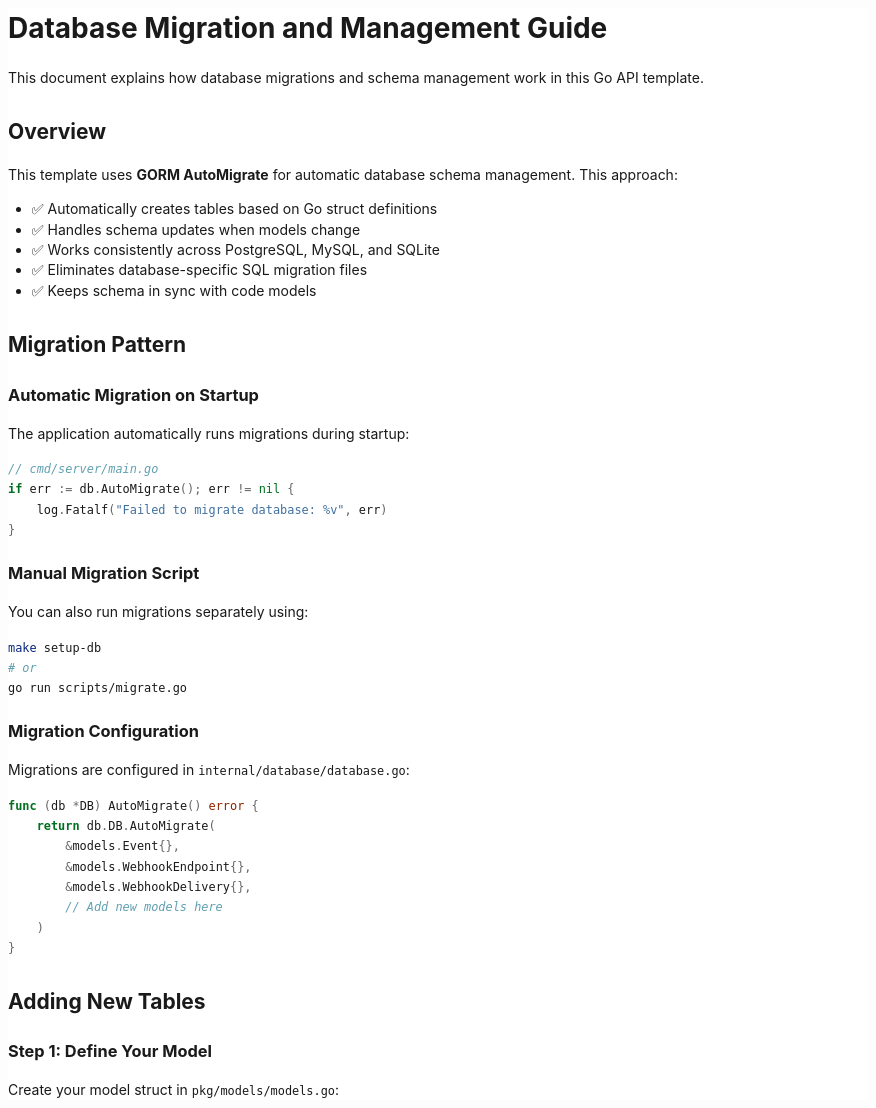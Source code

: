 # Database Migration and Management Guide

This document explains how database migrations and schema management work in this Go API template.

## Overview

This template uses **GORM AutoMigrate** for automatic database schema management. This approach:
- ✅ Automatically creates tables based on Go struct definitions
- ✅ Handles schema updates when models change
- ✅ Works consistently across PostgreSQL, MySQL, and SQLite
- ✅ Eliminates database-specific SQL migration files
- ✅ Keeps schema in sync with code models

## Migration Pattern

### Automatic Migration on Startup
The application automatically runs migrations during startup:

```go
// cmd/server/main.go
if err := db.AutoMigrate(); err != nil {
    log.Fatalf("Failed to migrate database: %v", err)
}
```

### Manual Migration Script
You can also run migrations separately using:
```bash
make setup-db
# or
go run scripts/migrate.go
```

### Migration Configuration
Migrations are configured in `internal/database/database.go`:

```go
func (db *DB) AutoMigrate() error {
    return db.DB.AutoMigrate(
        &models.Event{},
        &models.WebhookEndpoint{},
        &models.WebhookDelivery{},
        // Add new models here
    )
}
```

## Adding New Tables

### Step 1: Define Your Model
Create your model struct in `pkg/models/models.go`:

